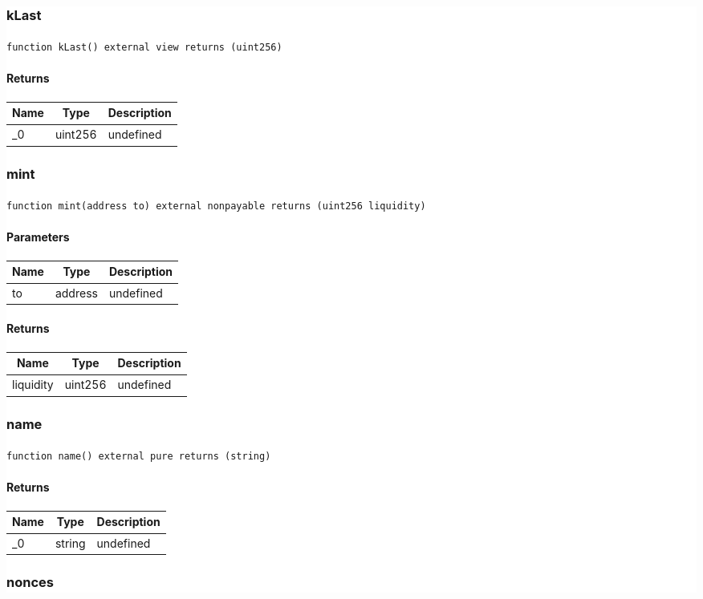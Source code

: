 ### kLast



```solidity title="Solidity"
function kLast() external view returns (uint256)
```





#### Returns

| Name | Type | Description |
|---|---|---|
| _0 | uint256 | undefined |

### mint



```solidity title="Solidity"
function mint(address to) external nonpayable returns (uint256 liquidity)
```




#### Parameters

| Name | Type | Description |
|---|---|---|
| to | address | undefined |

#### Returns

| Name | Type | Description |
|---|---|---|
| liquidity | uint256 | undefined |

### name



```solidity title="Solidity"
function name() external pure returns (string)
```





#### Returns

| Name | Type | Description |
|---|---|---|
| _0 | string | undefined |

### nonces
